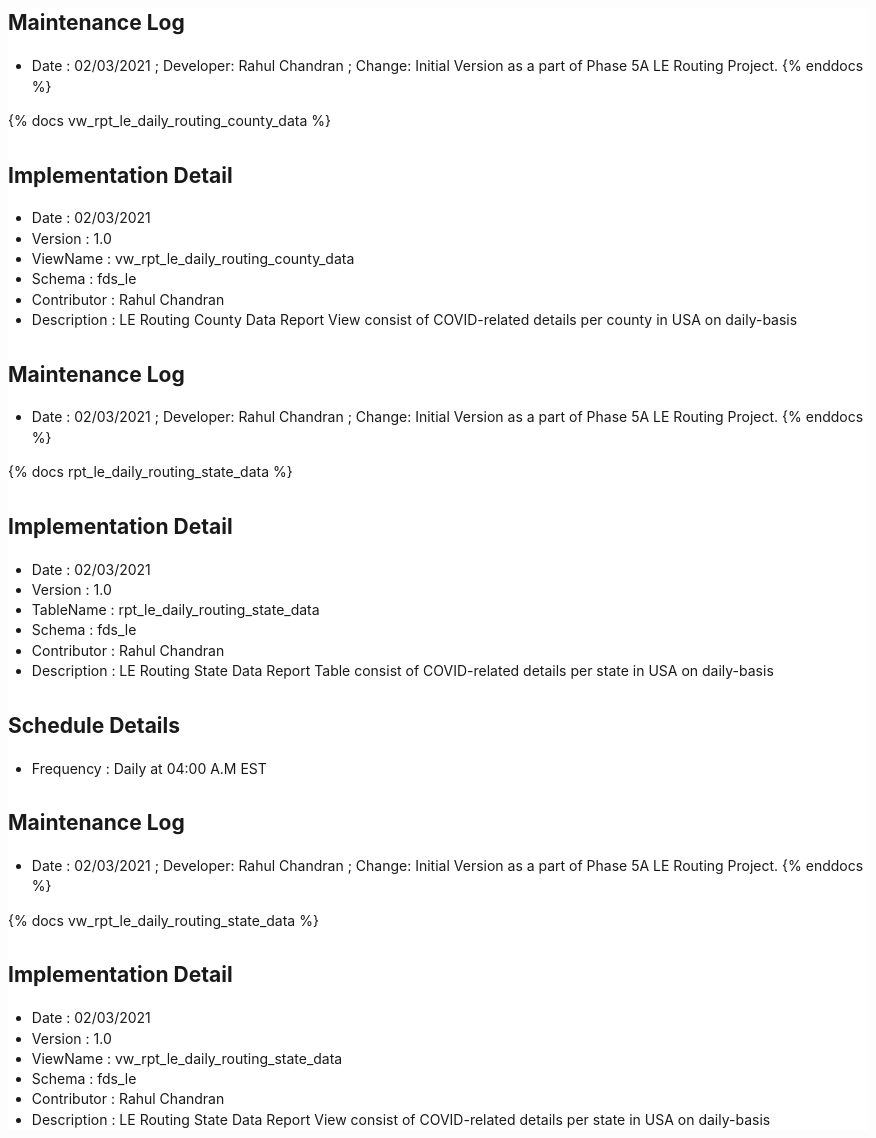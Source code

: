 ## Maintenance Log
* Date : 02/03/2021 ; Developer: Rahul Chandran ; Change: Initial Version as a part of Phase 5A LE Routing Project.
{% enddocs %}

{% docs vw_rpt_le_daily_routing_county_data %}
## Implementation Detail
*   Date        : 02/03/2021
*   Version     : 1.0
*   ViewName    : vw_rpt_le_daily_routing_county_data
*   Schema	    : fds_le
*   Contributor : Rahul Chandran
*   Description : LE Routing County Data Report View consist of COVID-related details per county in USA on daily-basis

## Maintenance Log
* Date : 02/03/2021 ; Developer: Rahul Chandran ; Change: Initial Version as a part of Phase 5A LE Routing Project.
{% enddocs %}

{% docs rpt_le_daily_routing_state_data %}
## Implementation Detail
*   Date        : 02/03/2021
*   Version     : 1.0
*   TableName   : rpt_le_daily_routing_state_data
*   Schema	    : fds_le
*   Contributor : Rahul Chandran
*   Description : LE Routing State Data Report Table consist of COVID-related details per state in USA on daily-basis

## Schedule Details
* Frequency : Daily at 04:00 A.M EST

## Maintenance Log
* Date : 02/03/2021 ; Developer: Rahul Chandran ; Change: Initial Version as a part of Phase 5A LE Routing Project.
{% enddocs %}

{% docs vw_rpt_le_daily_routing_state_data %}
## Implementation Detail
*   Date        : 02/03/2021
*   Version     : 1.0
*   ViewName    : vw_rpt_le_daily_routing_state_data
*   Schema	    : fds_le
*   Contributor : Rahul Chandran
*   Description : LE Routing State Data Report View consist of COVID-related details per state in USA on daily-basis

